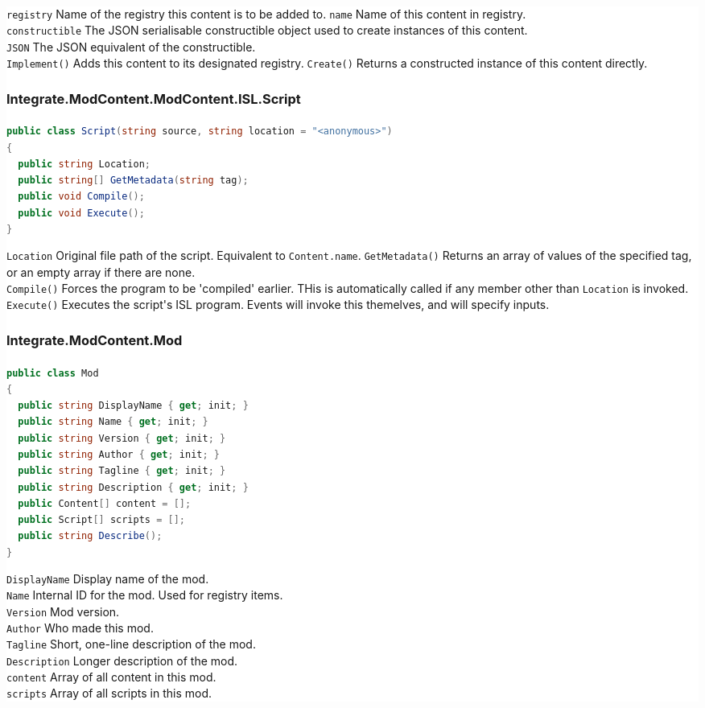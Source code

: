 `registry` Name of the registry this content is to be added to.
`name` Name of this content in registry.  
`constructible` The JSON serialisable constructible object used to create instances of this content.  
`JSON` The JSON equivalent of the constructible.  
`Implement()` Adds this content to its designated registry.
`Create()` Returns a constructed instance of this content directly.

### Integrate.ModContent.ModContent.ISL.Script

```c#
public class Script(string source, string location = "<anonymous>")
{
  public string Location;
  public string[] GetMetadata(string tag);
  public void Compile();
  public void Execute();
}
```

`Location` Original file path of the script. Equivalent to `Content.name`.
`GetMetadata()` Returns an array of values of the specified tag, or an empty array if there are none.  
`Compile()` Forces the program to be 'compiled' earlier. THis is automatically called if any member other than `Location` is invoked.  
`Execute()` Executes the script's ISL program. Events will invoke this themelves, and will specify inputs.

### Integrate.ModContent.Mod

```c#
public class Mod
{
  public string DisplayName { get; init; }
  public string Name { get; init; }
  public string Version { get; init; }
  public string Author { get; init; }
  public string Tagline { get; init; }
  public string Description { get; init; }
  public Content[] content = [];
  public Script[] scripts = [];
  public string Describe();
}
```

`DisplayName` Display name of the mod.  
`Name` Internal ID for the mod. Used for registry items.  
`Version` Mod version.  
`Author` Who made this mod.  
`Tagline` Short, one-line description of the mod.  
`Description` Longer description of the mod.  
`content` Array of all content in this mod.  
`scripts` Array of all scripts in this mod.
